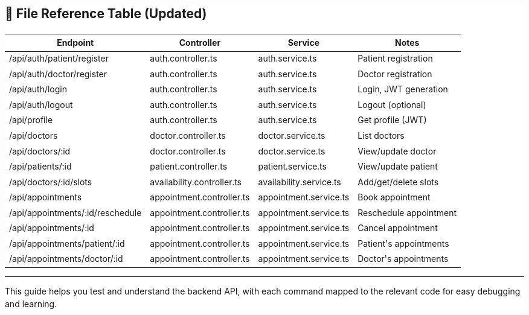
## 📂 File Reference Table (Updated)

| Endpoint | Controller | Service | Notes |
|----------|------------|---------|-------|
| /api/auth/patient/register | auth.controller.ts | auth.service.ts | Patient registration |
| /api/auth/doctor/register | auth.controller.ts | auth.service.ts | Doctor registration |
| /api/auth/login | auth.controller.ts | auth.service.ts | Login, JWT generation |
| /api/auth/logout | auth.controller.ts | auth.service.ts | Logout (optional) |
| /api/profile | auth.controller.ts | auth.service.ts | Get profile (JWT) |
| /api/doctors | doctor.controller.ts | doctor.service.ts | List doctors |
| /api/doctors/:id | doctor.controller.ts | doctor.service.ts | View/update doctor |
| /api/patients/:id | patient.controller.ts | patient.service.ts | View/update patient |
| /api/doctors/:id/slots | availability.controller.ts | availability.service.ts | Add/get/delete slots |
| /api/appointments | appointment.controller.ts | appointment.service.ts | Book appointment |
| /api/appointments/:id/reschedule | appointment.controller.ts | appointment.service.ts | Reschedule appointment |
| /api/appointments/:id | appointment.controller.ts | appointment.service.ts | Cancel appointment |
| /api/appointments/patient/:id | appointment.controller.ts | appointment.service.ts | Patient's appointments |
| /api/appointments/doctor/:id | appointment.controller.ts | appointment.service.ts | Doctor's appointments |

---

This guide helps you test and understand the backend API, with each command mapped to the relevant code for easy debugging and learning.
